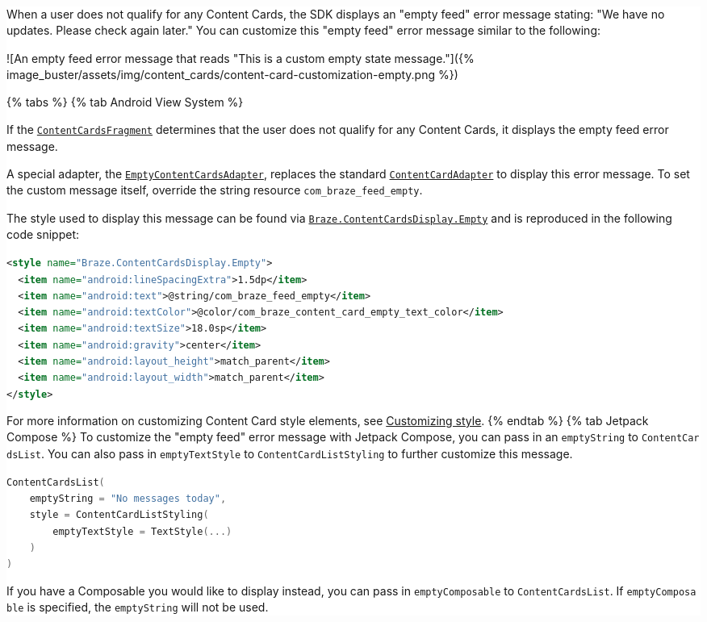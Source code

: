 When a user does not qualify for any Content Cards, the SDK displays an "empty feed" error message stating: "We have no updates. Please check again later." You can customize this "empty feed" error message similar to the following:

![An empty feed error message that reads "This is a custom empty state message."]({% image_buster/assets/img/content_cards/content-card-customization-empty.png %})

{% tabs %}
{% tab Android View System %}

If the [`ContentCardsFragment`](https://braze-inc.github.io/braze-android-sdk/kdoc/braze-android-sdk/com.braze.ui.contentcards/-content-cards-fragment/index.html) determines that the user does not qualify for any Content Cards, it displays the empty feed error message.

A special adapter, the [`EmptyContentCardsAdapter`](https://github.com/braze-inc/braze-android-sdk/blob/master/android-sdk-ui/src/main/java/com/braze/ui/contentcards/adapters/EmptyContentCardsAdapter.kt), replaces the standard [`ContentCardAdapter`](https://github.com/braze-inc/braze-android-sdk/blob/master/android-sdk-ui/src/main/java/com/braze/ui/contentcards/adapters/ContentCardAdapter.kt) to display this error message. To set the custom message itself, override the string resource `com_braze_feed_empty`.

The style used to display this message can be found via [`Braze.ContentCardsDisplay.Empty`](https://github.com/braze-inc/braze-android-sdk/blob/2e386dfa59a87bfc24ef7cb6ff5adf6b16f44d24/android-sdk-ui/src/main/res/values/styles.xml#L522-L530) and is reproduced in the following code snippet:

```xml
<style name="Braze.ContentCardsDisplay.Empty">
  <item name="android:lineSpacingExtra">1.5dp</item>
  <item name="android:text">@string/com_braze_feed_empty</item>
  <item name="android:textColor">@color/com_braze_content_card_empty_text_color</item>
  <item name="android:textSize">18.0sp</item>
  <item name="android:gravity">center</item>
  <item name="android:layout_height">match_parent</item>
  <item name="android:layout_width">match_parent</item>
</style>
```

For more information on customizing Content Card style elements, see [Customizing style]({{site.baseurl}}/developer_guide/content_cards/customizing_styles/).
{% endtab %}
{% tab Jetpack Compose %}
To customize the "empty feed" error message with Jetpack Compose, you can pass in an `emptyString` to `ContentCardsList`. You can also pass in `emptyTextStyle` to `ContentCardListStyling` to further customize this message.

```kotlin
ContentCardsList(
    emptyString = "No messages today",
    style = ContentCardListStyling(
        emptyTextStyle = TextStyle(...)
    )
)
```

If you have a Composable you would like to display instead, you can pass in `emptyComposable` to `ContentCardsList`. If `emptyComposable` is specified, the `emptyString` will not be used.
